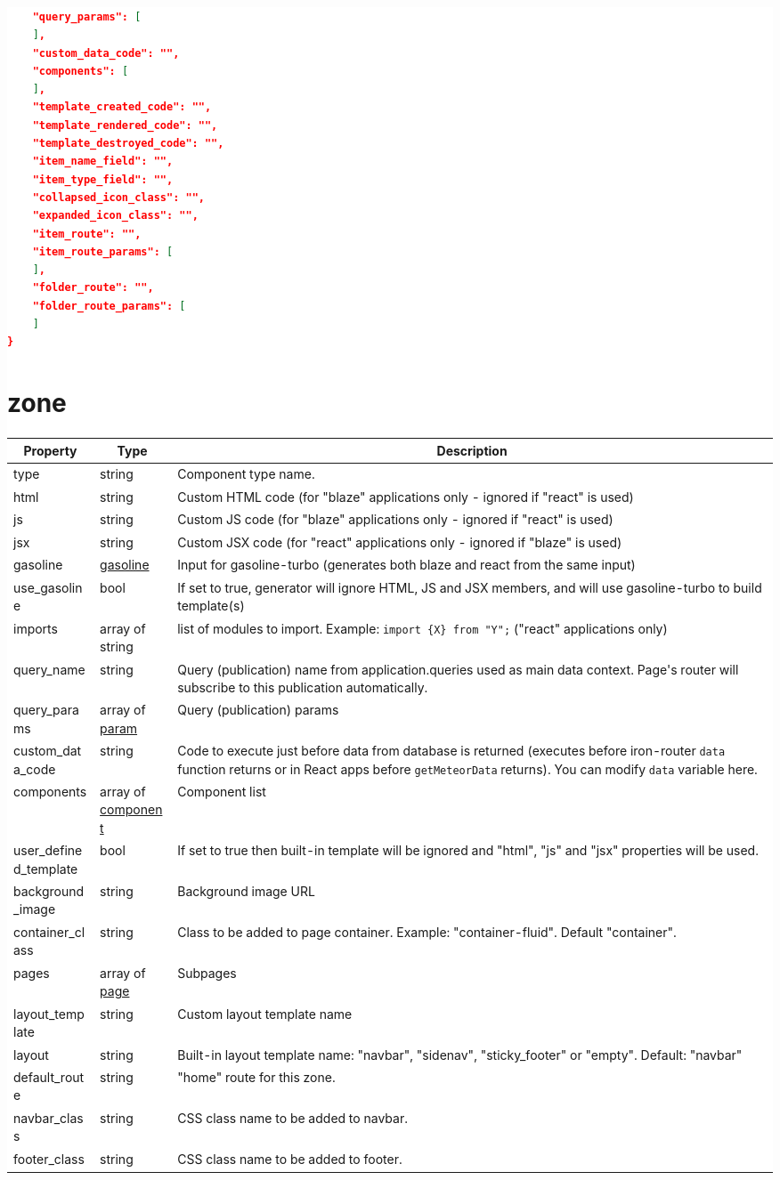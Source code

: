 ```json
	"query_params": [
	],
	"custom_data_code": "",
	"components": [
	],
	"template_created_code": "",
	"template_rendered_code": "",
	"template_destroyed_code": "",
	"item_name_field": "",
	"item_type_field": "",
	"collapsed_icon_class": "",
	"expanded_icon_class": "",
	"item_route": "",
	"item_route_params": [
	],
	"folder_route": "",
	"folder_route_params": [
	]
}
```

# zone

Property | Type | Description
---------|------|------------
type | string | Component type name.
html | string | Custom HTML code (for "blaze" applications only - ignored if "react" is used)
js | string | Custom JS code (for "blaze" applications only - ignored if "react" is used)
jsx | string | Custom JSX code (for "react" applications only - ignored if "blaze" is used)
gasoline | <a href="#gasoline">gasoline</a> | Input for gasoline-turbo (generates both blaze and react from the same input)
use\_gasoline | bool | If set to true, generator will ignore HTML, JS and JSX members, and will use gasoline-turbo to build template(s)
imports | array of string | list of modules to import. Example: `import {X} from "Y";` ("react" applications only)
query\_name | string | Query (publication) name from application.queries used as main data context. Page's router will subscribe to this publication automatically.
query\_params | array of <a href="#param">param</a> | Query (publication) params
custom\_data\_code | string | Code to execute just before data from database is returned (executes before iron-router `data` function returns or in React apps before `getMeteorData` returns). You can modify `data` variable here.
components | array of <a href="#component">component</a> | Component list
user\_defined\_template | bool | If set to true then built-in template will be ignored and "html", "js" and "jsx" properties will be used.
background\_image | string | Background image URL
container\_class | string | Class to be added to page container. Example: "container-fluid". Default "container".
pages | array of <a href="#page">page</a> | Subpages
layout\_template | string | Custom layout template name
layout | string | Built-in layout template name: "navbar", "sidenav", "sticky\_footer" or "empty". Default: "navbar"
default\_route | string | "home" route for this zone.
navbar\_class | string | CSS class name to be added to navbar.
footer\_class | string | CSS class name to be added to footer.
